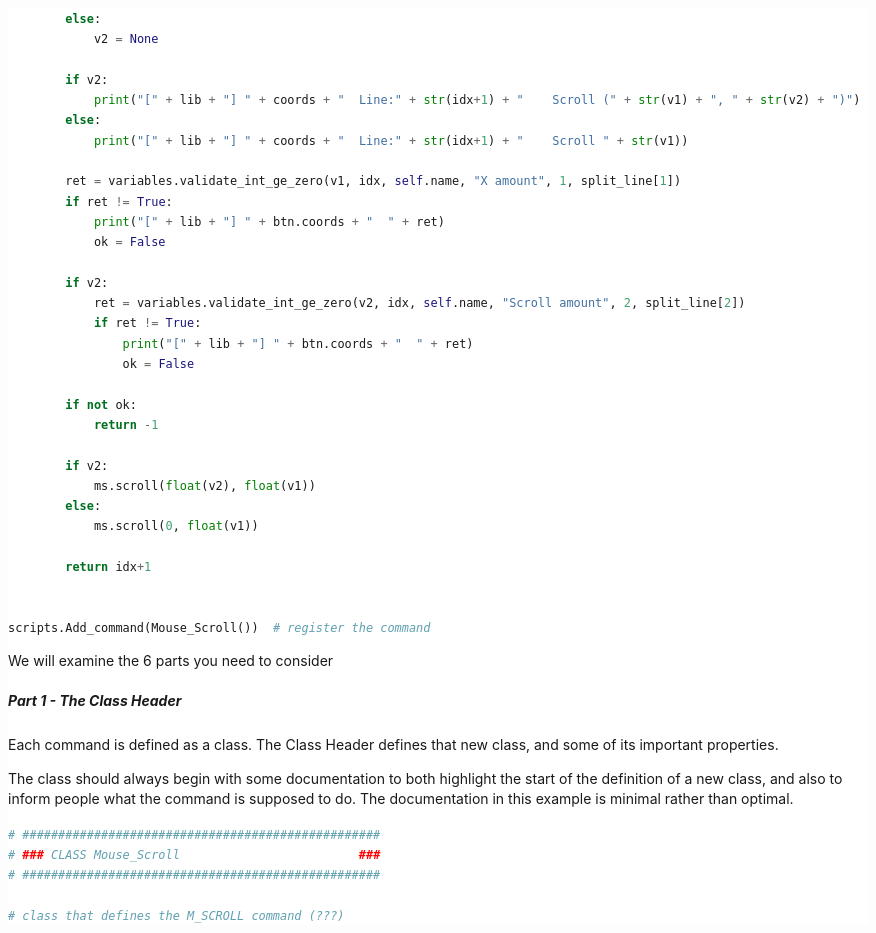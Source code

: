 ```python
        else:
            v2 = None
            
        if v2:
            print("[" + lib + "] " + coords + "  Line:" + str(idx+1) + "    Scroll (" + str(v1) + ", " + str(v2) + ")")
        else:
            print("[" + lib + "] " + coords + "  Line:" + str(idx+1) + "    Scroll " + str(v1))

        ret = variables.validate_int_ge_zero(v1, idx, self.name, "X amount", 1, split_line[1])
        if ret != True:
            print("[" + lib + "] " + btn.coords + "  " + ret)
            ok = False

        if v2:
            ret = variables.validate_int_ge_zero(v2, idx, self.name, "Scroll amount", 2, split_line[2])
            if ret != True:
                print("[" + lib + "] " + btn.coords + "  " + ret)
                ok = False

        if not ok:
            return -1
            
        if v2:
            ms.scroll(float(v2), float(v1))
        else:
            ms.scroll(0, float(v1))

        return idx+1


scripts.Add_command(Mouse_Scroll())  # register the command
```

We will examine the 6 parts you need to consider

##### Part 1 - The Class Header

Each command is defined as a class.  The Class Header defines that new class, and some of its important properties. 

The class should always begin with some documentation to both highlight the start of the definition of a new class, and also to inform people what the command is supposed to do.  The documentation in this example is minimal rather than optimal.  

```python
# ##################################################
# ### CLASS Mouse_Scroll                         ###
# ##################################################

# class that defines the M_SCROLL command (???)
```
